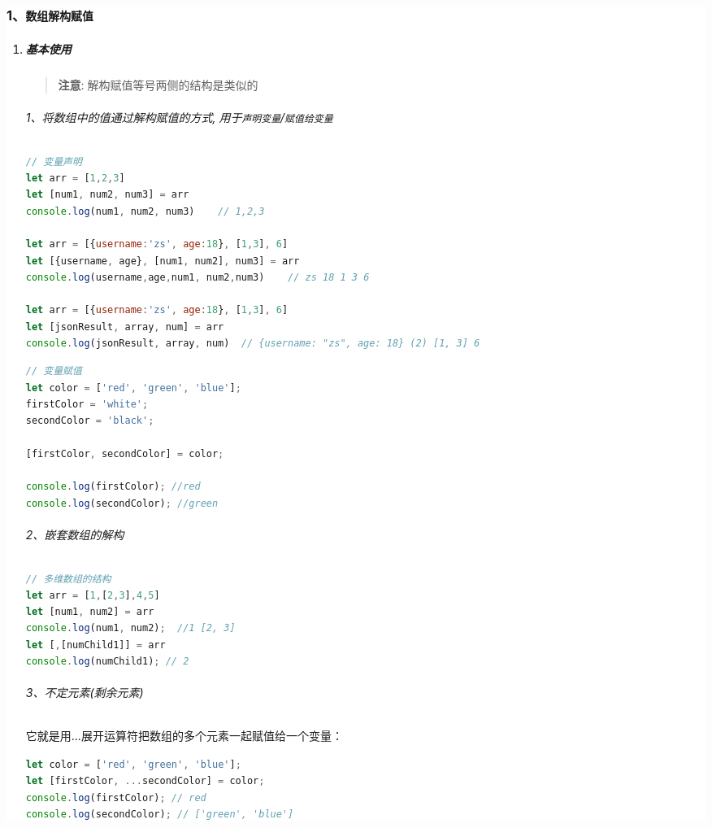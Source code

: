 ### 1、`数组解构赋值`

1. ##### 基本使用

   >  **注意**: 解构赋值等号两侧的结构是类似的

   ###### 1、将数组中的值通过解构赋值的方式, 用于`声明变量`/`赋值给变量`

   ```js
   // 变量声明
   let arr = [1,2,3]
   let [num1, num2, num3] = arr
   console.log(num1, num2, num3) 	// 1,2,3       
   
   let arr = [{username:'zs', age:18}, [1,3], 6]
   let [{username, age}, [num1, num2], num3] = arr
   console.log(username,age,num1, num2,num3)	// zs 18 1 3 6
   
   let arr = [{username:'zs', age:18}, [1,3], 6]
   let [jsonResult, array, num] = arr
   console.log(jsonResult, array, num)	// {username: "zs", age: 18} (2) [1, 3] 6
   ```

   ```js
   // 变量赋值
   let color = ['red', 'green', 'blue'];
   firstColor = 'white';
   secondColor = 'black';
   
   [firstColor, secondColor] = color;
   
   console.log(firstColor); //red
   console.log(secondColor); //green
   ```

   ###### 2、嵌套数组的解构

   ```js
   // 多维数组的结构
   let arr = [1,[2,3],4,5]
   let [num1, num2] = arr
   console.log(num1, num2);  //1 [2, 3]
   let [,[numChild1]] = arr
   console.log(numChild1); // 2
   ```

   ###### 3、不定元素(剩余元素)

   它就是用...展开运算符把数组的多个元素一起赋值给一个变量：

   ```js
   let color = ['red', 'green', 'blue'];
   let [firstColor, ...secondColor] = color;
   console.log(firstColor); // red
   console.log(secondColor); // ['green', 'blue']
   ```
